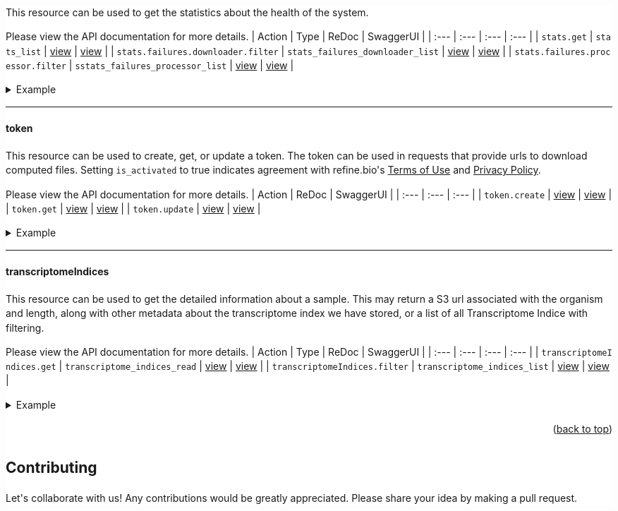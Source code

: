 This resource can be used to get the statistics about the health of the system.

Please view the API documentation for more details.
| Action | Type | ReDoc | SwaggerUI |
| :--- | :--- | :--- | :--- |
| `stats.get` | `stats_list` | [view](https://api.refine.bio/v1/#operation/stats_list) | [view](https://api.refine.bio/v1/swagger/) |
| `stats.failures.downloader.filter` | `stats_failures_downloader_list` | [view](https://api.refine.bio/v1/#operation/stats_failures_downloader_list) | [view](https://api.refine.bio/v1/swagger/) |
| `stats.failures.processor.filter` | `sstats_failures_processor_list` | [view](https://api.refine.bio/v1/#operation/stats_failures_processor_list) | [view](https://api.refine.bio/v1/swagger/) |

<details><summary>Example</summary></details>

---

#### token

This resource can be used to create, get, or update a token. The token can be used in requests that provide urls to download computed files. Setting `is_activated` to true indicates agreement with refine.bio's [Terms of Use](https://www.refine.bio/terms) and [Privacy Policy](https://www.refine.bio/privacy).

Please view the API documentation for more details.
| Action | ReDoc | SwaggerUI |
| :--- | :--- | :--- |
| `token.create` | [view](https://api.refine.bio/v1/#operation/token_create) | [view](https://api.refine.bio/v1/swagger/) |
| `token.get` | [view](https://api.refine.bio/v1/#operation/token_read) | [view](https://api.refine.bio/v1/swagger/) |
| `token.update` | [view](https://api.refine.bio/v1/#operation/token_update) | [view](https://api.refine.bio/v1/swagger/) |

<details><summary>Example</summary></details>

---

#### transcriptomeIndices

This resource can be used to get the detailed information about a sample. This may return a S3 url associated with the organism and length, along with other metadata about the transcriptome index we have stored, or a list of all Transcriptome Indice with filtering.

Please view the API documentation for more details.
| Action | Type | ReDoc | SwaggerUI |
| :--- | :--- | :--- | :--- |
| `transcriptomeIndices.get` | `transcriptome_indices_read` | [view](https://api.refine.bio/v1/#operation/transcriptome_indices_read) | [view](https://api.refine.bio/v1/swagger/) |
| `transcriptomeIndices.filter` | `transcriptome_indices_list` | [view](https://api.refine.bio/v1/#operation/transcriptome_indices_list) | [view](https://api.refine.bio/v1/swagger/) |

<details><summary>Example</summary></details> 
 
<p align="right">(<a href="#top">back to top</a>)</p>

## Contributing

Let's collaborate with us! Any contributions would be greatly appreciated. Please share your idea by making a pull request.
